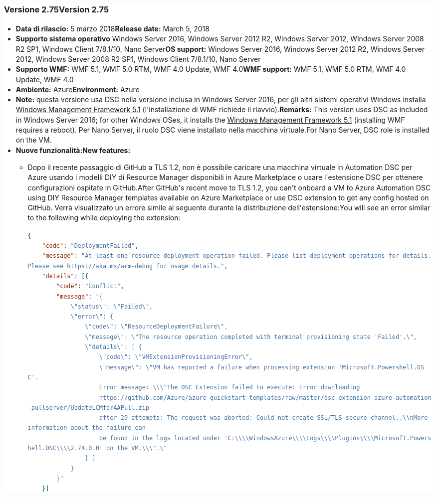 ### <a name="version-275"></a><span data-ttu-id="a2d5e-134">Versione 2.75</span><span class="sxs-lookup"><span data-stu-id="a2d5e-134">Version 2.75</span></span>

- <span data-ttu-id="a2d5e-135">**Data di rilascio:** 5 marzo 2018</span><span class="sxs-lookup"><span data-stu-id="a2d5e-135">**Release date:** March 5, 2018</span></span>
- <span data-ttu-id="a2d5e-136">**Supporto sistema operativo** Windows Server 2016, Windows Server 2012 R2, Windows Server 2012, Windows Server 2008 R2 SP1, Windows Client 7/8.1/10, Nano Server</span><span class="sxs-lookup"><span data-stu-id="a2d5e-136">**OS support:** Windows Server 2016, Windows Server 2012 R2, Windows Server 2012, Windows Server 2008 R2 SP1, Windows Client 7/8.1/10, Nano Server</span></span>
- <span data-ttu-id="a2d5e-137">**Supporto WMF:** WMF 5.1, WMF 5.0 RTM, WMF 4.0 Update, WMF 4.0</span><span class="sxs-lookup"><span data-stu-id="a2d5e-137">**WMF support:** WMF 5.1, WMF 5.0 RTM, WMF 4.0 Update, WMF 4.0</span></span>
- <span data-ttu-id="a2d5e-138">**Ambiente:** Azure</span><span class="sxs-lookup"><span data-stu-id="a2d5e-138">**Environment:** Azure</span></span>
- <span data-ttu-id="a2d5e-139">**Note:** questa versione usa DSC nella versione inclusa in Windows Server 2016, per gli altri sistemi operativi Windows installa [Windows Management Framework 5.1](https://blogs.msdn.microsoft.com/powershell/2016/12/06/wmf-5-1-releasing-january-2017/) (l'installazione di WMF richiede il riavvio).</span><span class="sxs-lookup"><span data-stu-id="a2d5e-139">**Remarks:** This version uses DSC as included in Windows Server 2016; for other Windows OSes, it installs the [Windows Management Framework 5.1](https://blogs.msdn.microsoft.com/powershell/2016/12/06/wmf-5-1-releasing-january-2017/) (installing WMF requires a reboot).</span></span> <span data-ttu-id="a2d5e-140">Per Nano Server, il ruolo DSC viene installato nella macchina virtuale.</span><span class="sxs-lookup"><span data-stu-id="a2d5e-140">For Nano Server, DSC role is installed on the VM.</span></span>
- <span data-ttu-id="a2d5e-141">**Nuove funzionalità:**</span><span class="sxs-lookup"><span data-stu-id="a2d5e-141">**New features:**</span></span>
  - <span data-ttu-id="a2d5e-142">Dopo il recente passaggio di GitHub a TLS 1.2, non è possibile caricare una macchina virtuale in Automation DSC per Azure usando i modelli DIY di Resource Manager disponibili in Azure Marketplace o usare l'estensione DSC per ottenere configurazioni ospitate in GitHub.</span><span class="sxs-lookup"><span data-stu-id="a2d5e-142">After GitHub's recent move to TLS 1.2, you can't onboard a VM to Azure Automation DSC using DIY Resource Manager templates available on Azure Marketplace or use DSC extension to get any config hosted on GitHub.</span></span> <span data-ttu-id="a2d5e-143">Verrà visualizzato un errore simile al seguente durante la distribuzione dell'estensione:</span><span class="sxs-lookup"><span data-stu-id="a2d5e-143">You will see an error similar to the following while deploying the extension:</span></span>

    ```json
    {
        "code": "DeploymentFailed",
        "message": "At least one resource deployment operation failed. Please list deployment operations for details. Please see https://aka.ms/arm-debug for usage details.",
        "details": [{
            "code": "Conflict",
            "message": "{
                \"status\": \"Failed\",
                \"error\": {
                    \"code\": \"ResourceDeploymentFailure\",
                    \"message\": \"The resource operation completed with terminal provisioning state 'Failed'.\",
                    \"details\": [ {
                        \"code\": \"VMExtensionProvisioningError\",
                        \"message\": \"VM has reported a failure when processing extension 'Microsoft.Powershell.DSC'.
                        Error message: \\\"The DSC Extension failed to execute: Error downloading
                        https://github.com/Azure/azure-quickstart-templates/raw/master/dsc-extension-azure-automation-pullserver/UpdateLCMforAAPull.zip
                        after 29 attempts: The request was aborted: Could not create SSL/TLS secure channel..\\nMore information about the failure can
                        be found in the logs located under 'C:\\\\WindowsAzure\\\\Logs\\\\Plugins\\\\Microsoft.Powershell.DSC\\\\2.74.0.0' on the VM.\\\".\"
                    } ]
                }
            }"
        }]